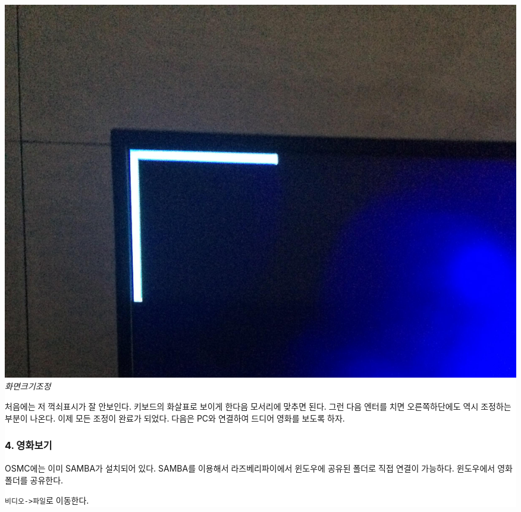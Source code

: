 ![ras17](/assets/images/ras17.jpg)
_화면크기조정_

처음에는 저 꺽쇠표시가 잘 안보인다. 키보드의 화살표로 보이게 한다음 모서리에 맞추면 된다.
그런 다음 엔터를 치면 오른쪽하단에도 역시 조정하는 부분이 나온다.
이제 모든 조정이 완료가 되었다. 다음은 PC와 연결하여 드디어 영화를 보도록 하자.

### 4. 영화보기

OSMC에는 이미 SAMBA가 설치되어 있다. SAMBA를 이용해서 라즈베리파이에서 윈도우에 공유된 폴더로 직접 연결이 가능하다.
윈도우에서 영화폴더를 공유한다.

`비디오->파일`로 이동한다.
